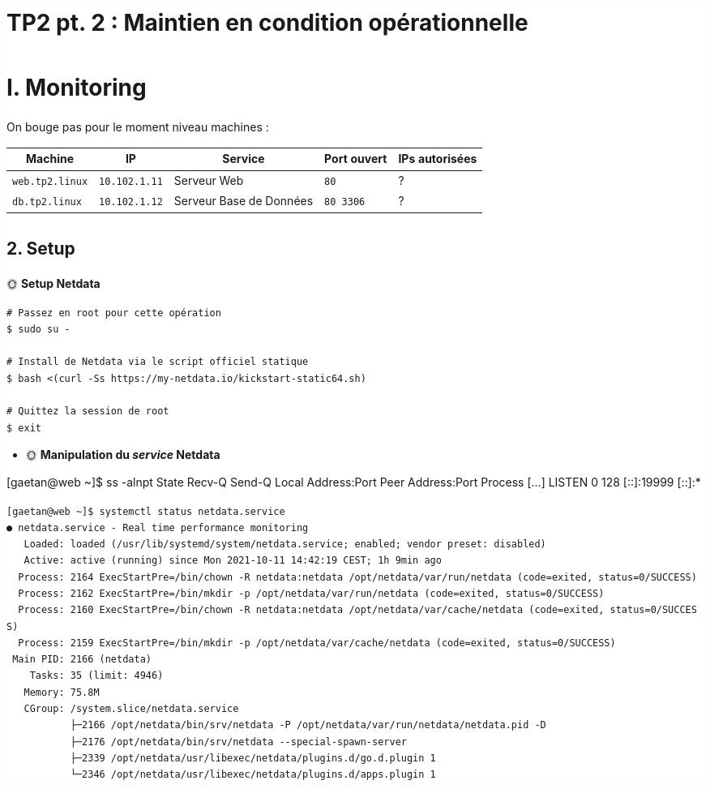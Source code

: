 # TP2 pt. 2 : Maintien en condition opérationnelle



# I. Monitoring

On bouge pas pour le moment niveau machines :

| Machine         | IP            | Service                 | Port ouvert | IPs autorisées |
|-----------------|---------------|-------------------------|-------------|---------------|
| `web.tp2.linux` | `10.102.1.11` | Serveur Web             | `80`     | ?             |
| `db.tp2.linux`  | `10.102.1.12` | Serveur Base de Données | `80 3306`    | ?             |

## 2. Setup
🌞 **Setup Netdata**
```
# Passez en root pour cette opération
$ sudo su -

# Install de Netdata via le script officiel statique
$ bash <(curl -Ss https://my-netdata.io/kickstart-static64.sh)

# Quittez la session de root
$ exit
```

- 🌞 **Manipulation du *service* Netdata**

[gaetan@web ~]$ ss -alnpt
State          Recv-Q         Send-Q                  Local Address:Port                    Peer Address:Port         Process
[...]
LISTEN         0              128                              [::]:19999                           [::]:*

```
[gaetan@web ~]$ systemctl status netdata.service
● netdata.service - Real time performance monitoring
   Loaded: loaded (/usr/lib/systemd/system/netdata.service; enabled; vendor preset: disabled)
   Active: active (running) since Mon 2021-10-11 14:42:19 CEST; 1h 9min ago
  Process: 2164 ExecStartPre=/bin/chown -R netdata:netdata /opt/netdata/var/run/netdata (code=exited, status=0/SUCCESS)
  Process: 2162 ExecStartPre=/bin/mkdir -p /opt/netdata/var/run/netdata (code=exited, status=0/SUCCESS)
  Process: 2160 ExecStartPre=/bin/chown -R netdata:netdata /opt/netdata/var/cache/netdata (code=exited, status=0/SUCCESS)
  Process: 2159 ExecStartPre=/bin/mkdir -p /opt/netdata/var/cache/netdata (code=exited, status=0/SUCCESS)
 Main PID: 2166 (netdata)
    Tasks: 35 (limit: 4946)
   Memory: 75.8M
   CGroup: /system.slice/netdata.service
           ├─2166 /opt/netdata/bin/srv/netdata -P /opt/netdata/var/run/netdata/netdata.pid -D
           ├─2176 /opt/netdata/bin/srv/netdata --special-spawn-server
           ├─2339 /opt/netdata/usr/libexec/netdata/plugins.d/go.d.plugin 1
           └─2346 /opt/netdata/usr/libexec/netdata/plugins.d/apps.plugin 1
```
